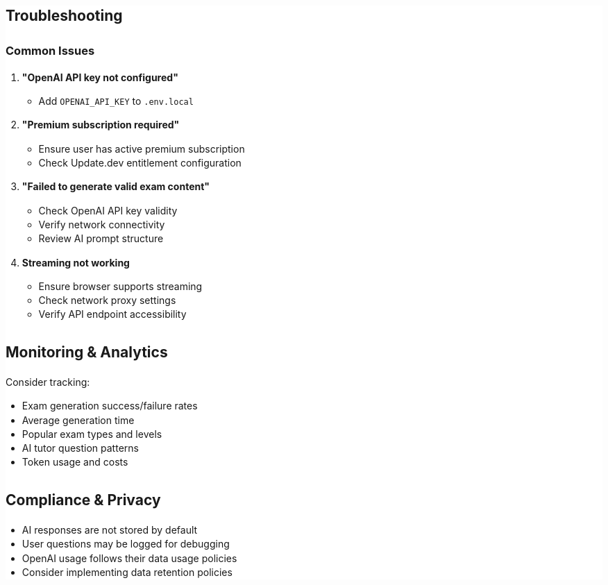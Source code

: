 ## Troubleshooting

### Common Issues

1. **"OpenAI API key not configured"**

   - Add `OPENAI_API_KEY` to `.env.local`

2. **"Premium subscription required"**

   - Ensure user has active premium subscription
   - Check Update.dev entitlement configuration

3. **"Failed to generate valid exam content"**

   - Check OpenAI API key validity
   - Verify network connectivity
   - Review AI prompt structure

4. **Streaming not working**
   - Ensure browser supports streaming
   - Check network proxy settings
   - Verify API endpoint accessibility

## Monitoring & Analytics

Consider tracking:

- Exam generation success/failure rates
- Average generation time
- Popular exam types and levels
- AI tutor question patterns
- Token usage and costs

## Compliance & Privacy

- AI responses are not stored by default
- User questions may be logged for debugging
- OpenAI usage follows their data usage policies
- Consider implementing data retention policies
